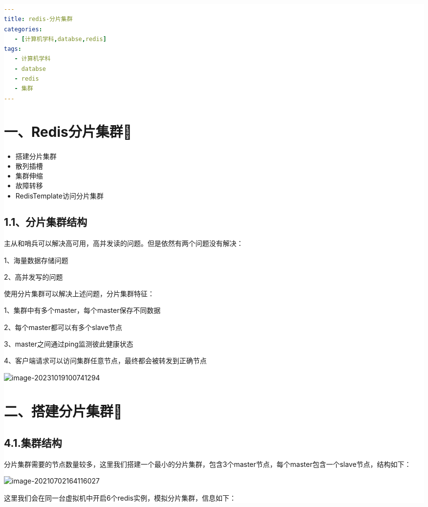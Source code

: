 ```yaml
---
title: redis-分片集群
categories:
   - [计算机学科,databse,redis]
tags:
   - 计算机学科
   - databse
   - redis
   - 集群
---
```


# 一、Redis分片集群:christmas_tree: 

-  搭建分片集群
-  散列插槽
-  集群伸缩
-  故障转移
-  RedisTemplate访问分片集群

## 1.1、分片集群结构

主从和哨兵可以解决高可用，高并发读的问题。但是依然有两个问题没有解决：

1、海量数据存储问题

2、高并发写的问题

使用分片集群可以解决上述问题，分片集群特征：

1、集群中有多个master，每个master保存不同数据

2、每个master都可以有多个slave节点

3、master之间通过ping监测彼此健康状态

4、客户端请求可以访问集群任意节点，最终都会被转发到正确节点

![image-20231019100741294](https://raw.githubusercontent.com/PigPigLetsGo/imeages/master/202310191007730.png)

# 二、搭建分片集群:christmas_tree: 



## 4.1.集群结构

分片集群需要的节点数量较多，这里我们搭建一个最小的分片集群，包含3个master节点，每个master包含一个slave节点，结构如下：

![image-20210702164116027](https://raw.githubusercontent.com/PigPigLetsGo/imeages/master/202310191017055.png)



这里我们会在同一台虚拟机中开启6个redis实例，模拟分片集群，信息如下：
